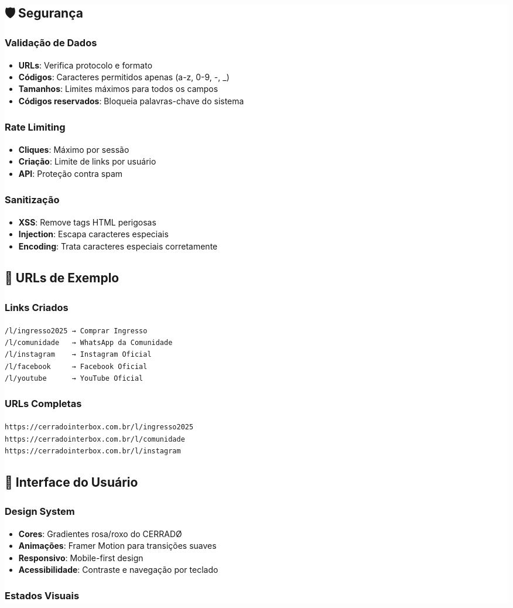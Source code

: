 ## 🛡️ Segurança

### Validação de Dados

- **URLs**: Verifica protocolo e formato
- **Códigos**: Caracteres permitidos apenas (a-z, 0-9, -, _)
- **Tamanhos**: Limites máximos para todos os campos
- **Códigos reservados**: Bloqueia palavras-chave do sistema

### Rate Limiting

- **Cliques**: Máximo por sessão
- **Criação**: Limite de links por usuário
- **API**: Proteção contra spam

### Sanitização

- **XSS**: Remove tags HTML perigosas
- **Injection**: Escapa caracteres especiais
- **Encoding**: Trata caracteres especiais corretamente

## 📱 URLs de Exemplo

### Links Criados

```
/l/ingresso2025 → Comprar Ingresso
/l/comunidade   → WhatsApp da Comunidade
/l/instagram    → Instagram Oficial
/l/facebook     → Facebook Oficial
/l/youtube      → YouTube Oficial
```

### URLs Completas

```
https://cerradointerbox.com.br/l/ingresso2025
https://cerradointerbox.com.br/l/comunidade
https://cerradointerbox.com.br/l/instagram
```

## 🎨 Interface do Usuário

### Design System

- **Cores**: Gradientes rosa/roxo do CERRADØ
- **Animações**: Framer Motion para transições suaves
- **Responsivo**: Mobile-first design
- **Acessibilidade**: Contraste e navegação por teclado

### Estados Visuais

